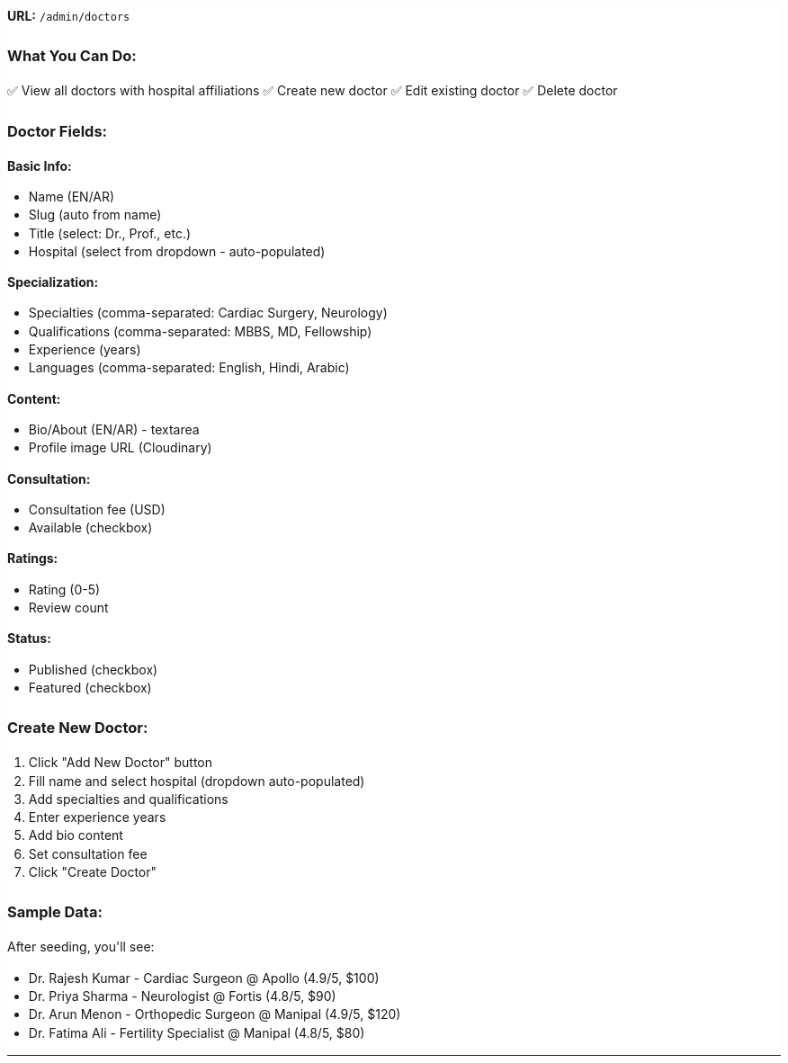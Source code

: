 **URL:** `/admin/doctors`

### **What You Can Do:**

✅ View all doctors with hospital affiliations
✅ Create new doctor
✅ Edit existing doctor
✅ Delete doctor

### **Doctor Fields:**

**Basic Info:**
- Name (EN/AR)
- Slug (auto from name)
- Title (select: Dr., Prof., etc.)
- Hospital (select from dropdown - auto-populated)

**Specialization:**
- Specialties (comma-separated: Cardiac Surgery, Neurology)
- Qualifications (comma-separated: MBBS, MD, Fellowship)
- Experience (years)
- Languages (comma-separated: English, Hindi, Arabic)

**Content:**
- Bio/About (EN/AR) - textarea
- Profile image URL (Cloudinary)

**Consultation:**
- Consultation fee (USD)
- Available (checkbox)

**Ratings:**
- Rating (0-5)
- Review count

**Status:**
- Published (checkbox)
- Featured (checkbox)

### **Create New Doctor:**

1. Click "Add New Doctor" button
2. Fill name and select hospital (dropdown auto-populated)
3. Add specialties and qualifications
4. Enter experience years
5. Add bio content
6. Set consultation fee
7. Click "Create Doctor"

### **Sample Data:**

After seeding, you'll see:
- Dr. Rajesh Kumar - Cardiac Surgeon @ Apollo (4.9/5, $100)
- Dr. Priya Sharma - Neurologist @ Fortis (4.8/5, $90)
- Dr. Arun Menon - Orthopedic Surgeon @ Manipal (4.9/5, $120)
- Dr. Fatima Ali - Fertility Specialist @ Manipal (4.8/5, $80)

---